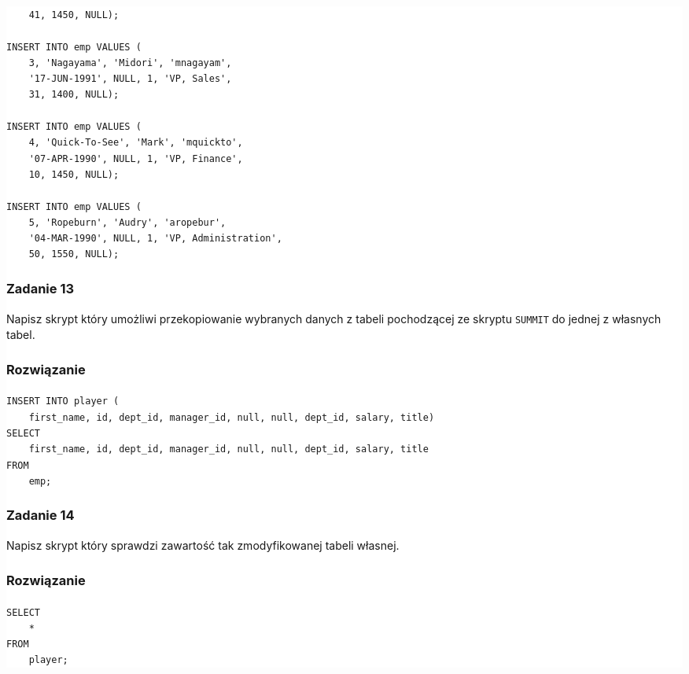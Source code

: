 ```
    41, 1450, NULL);

INSERT INTO emp VALUES (
    3, 'Nagayama', 'Midori', 'mnagayam',
    '17-JUN-1991', NULL, 1, 'VP, Sales',
    31, 1400, NULL);

INSERT INTO emp VALUES (
    4, 'Quick-To-See', 'Mark', 'mquickto', 
    '07-APR-1990', NULL, 1, 'VP, Finance', 
    10, 1450, NULL);

INSERT INTO emp VALUES (
    5, 'Ropeburn', 'Audry', 'aropebur',
    '04-MAR-1990', NULL, 1, 'VP, Administration',
    50, 1550, NULL);
```

### Zadanie 13

Napisz skrypt który umożliwi przekopiowanie wybranych danych z tabeli pochodzącej ze skryptu ```SUMMIT``` do jednej z własnych tabel.

### Rozwiązanie

```
INSERT INTO player (
    first_name, id, dept_id, manager_id, null, null, dept_id, salary, title)
SELECT
    first_name, id, dept_id, manager_id, null, null, dept_id, salary, title
FROM
    emp;
```

### Zadanie 14

Napisz skrypt który sprawdzi zawartość tak zmodyfikowanej tabeli własnej.

### Rozwiązanie

```
SELECT
    *
FROM
    player;
```
